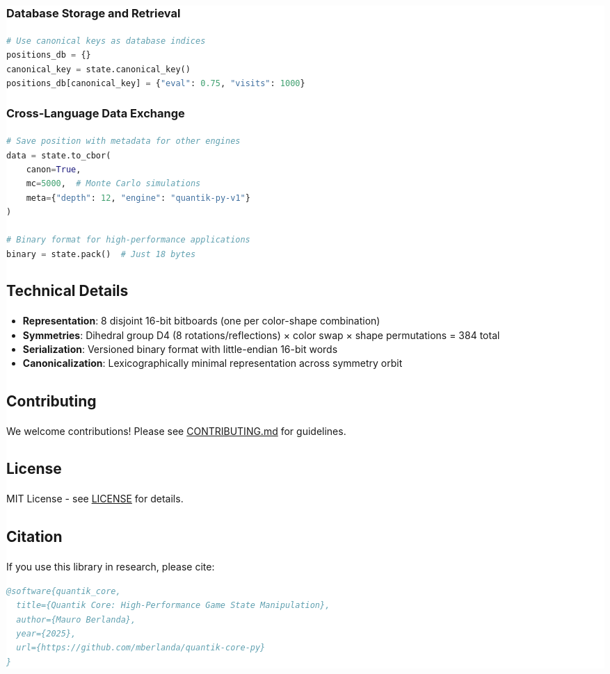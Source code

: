 ### Database Storage and Retrieval
```python
# Use canonical keys as database indices
positions_db = {}
canonical_key = state.canonical_key()
positions_db[canonical_key] = {"eval": 0.75, "visits": 1000}
```

### Cross-Language Data Exchange
```python
# Save position with metadata for other engines
data = state.to_cbor(
    canon=True,
    mc=5000,  # Monte Carlo simulations
    meta={"depth": 12, "engine": "quantik-py-v1"}
)

# Binary format for high-performance applications
binary = state.pack()  # Just 18 bytes
```

## Technical Details

- **Representation**: 8 disjoint 16-bit bitboards (one per color-shape combination)
- **Symmetries**: Dihedral group D4 (8 rotations/reflections) × color swap × shape permutations = 384 total
- **Serialization**: Versioned binary format with little-endian 16-bit words
- **Canonicalization**: Lexicographically minimal representation across symmetry orbit

## Contributing

We welcome contributions! Please see [CONTRIBUTING.md](CONTRIBUTING.md) for guidelines.

## License

MIT License - see [LICENSE](LICENSE) for details.

## Citation

If you use this library in research, please cite:
```bibtex
@software{quantik_core,
  title={Quantik Core: High-Performance Game State Manipulation},
  author={Mauro Berlanda},
  year={2025},
  url={https://github.com/mberlanda/quantik-core-py}
}
```
